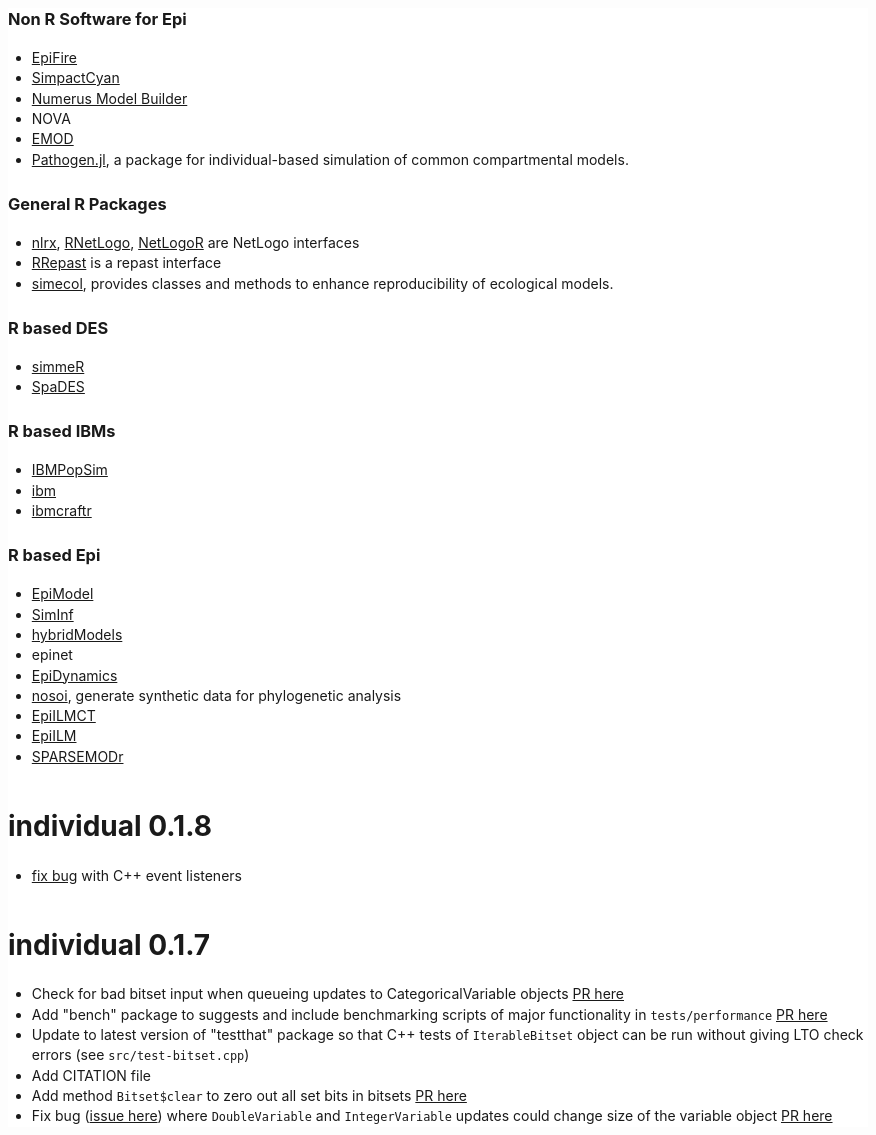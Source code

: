 ### Non R Software for Epi

 - [EpiFire](https://github.com/tjhladish/EpiFire)
 - [SimpactCyan](https://github.com/j0r1/simpactcyan)
 - [Numerus Model Builder](https://www.numerusinc.com)
 - NOVA
 - [EMOD](https://www.idmod.org/tools#emod)
 - [Pathogen.jl](https://github.com/jangevaare/Pathogen.jl), a package for individual-based simulation of common compartmental models.

### General R Packages

 - [nlrx](https://github.com/ropensci/nlrx), [RNetLogo](https://github.com/r-forge/rnetlogo), [NetLogoR](https://github.com/PredictiveEcology/NetLogoR) are NetLogo interfaces
 - [RRepast](https://github.com/antonio-pgarcia/RRepast) is a repast interface
 - [simecol](https://github.com/r-forge/simecol), provides classes and methods to enhance reproducibility of ecological models.

### R based DES

 - [simmeR](https://github.com/r-simmer/simmer)
 - [SpaDES](https://github.com/PredictiveEcology/SpaDES)

### R based IBMs

 - [IBMPopSim](https://github.com/DaphneGiorgi/IBMPopSim)
 - [ibm](https://github.com/roliveros-ramos/ibm)
 - [ibmcraftr](https://github.com/SaiTheinThanTun/ibmcraftr)

### R based Epi

 - [EpiModel](https://github.com/statnet/EpiModel)
 - [SimInf](https://github.com/stewid/SimInf)
 - [hybridModels](https://github.com/fernandosm/hybridModels)
 - epinet
 - [EpiDynamics](https://github.com/oswaldosantos/EpiDynamics)
 - [nosoi](https://github.com/slequime/nosoi), generate synthetic data for phylogenetic analysis
 - [EpiILMCT](https://github.com/waleedalmutiry/EpiILMCT)
 - [EpiILM](https://github.com/waleedalmutiry/EpiILM)
 - [SPARSEMODr](https://github.com/cran/SPARSEMODr)
# individual 0.1.8

  * [fix bug](https://github.com/mrc-ide/individual/pull/163) with C++ event
  listeners

# individual 0.1.7

  * Check for bad bitset input when queueing updates to CategoricalVariable objects 
  [PR here](https://github.com/mrc-ide/individual/pull/145)
  * Add "bench" package to suggests and include benchmarking scripts of major 
  functionality in `tests/performance` [PR here](https://github.com/mrc-ide/individual/pull/151)
  * Update to latest version of "testthat" package so that C++ tests of `IterableBitset`
  object can be run without giving LTO check errors (see `src/test-bitset.cpp`)
  * Add CITATION file
  * Add method `Bitset$clear` to zero out all set bits in bitsets [PR here](https://github.com/mrc-ide/individual/pull/157)
  * Fix bug ([issue here](https://github.com/mrc-ide/individual/issues/152)) where `DoubleVariable` and `IntegerVariable` updates could change size of the variable object [PR here](https://github.com/mrc-ide/individual/pull/156)
  